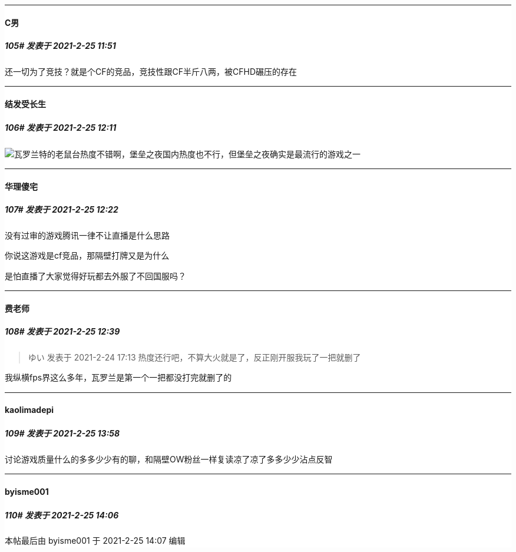 -----

####  C男  
##### 105#       发表于 2021-2-25 11:51


还一切为了竞技？就是个CF的竞品，竞技性跟CF半斤八两，被CFHD碾压的存在


-----

####  结发受长生  
##### 106#       发表于 2021-2-25 12:11


<img src="https://static.saraba1st.com/image/smiley/face2017/002.png" referrerpolicy="no-referrer">瓦罗兰特的老鼠台热度不错啊，堡垒之夜国内热度也不行，但堡垒之夜确实是最流行的游戏之一


-----

####  华理傻宅  
##### 107#       发表于 2021-2-25 12:22


没有过审的游戏腾讯一律不让直播是什么思路

你说这游戏是cf竞品，那隔壁打牌又是为什么

是怕直播了大家觉得好玩都去外服了不回国服吗？


-----

####  费老师  
##### 108#       发表于 2021-2-25 12:39


<blockquote>ゆい 发表于 2021-2-24 17:13
热度还行吧，不算大火就是了，反正刚开服我玩了一把就删了</blockquote>
我纵横fps界这么多年，瓦罗兰是第一个一把都没打完就删了的


-----

####  kaolimadepi  
##### 109#       发表于 2021-2-25 13:58


讨论游戏质量什么的多多少少有的聊，和隔壁OW粉丝一样复读凉了凉了多多少少沾点反智


-----

####  byisme001  
##### 110#       发表于 2021-2-25 14:06


 本帖最后由 byisme001 于 2021-2-25 14:07 编辑 
